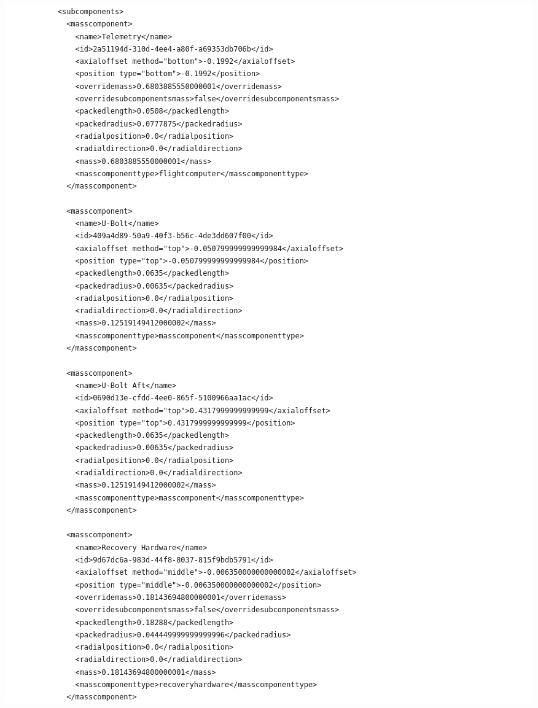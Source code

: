                 <subcomponents>
                  <masscomponent>
                    <name>Telemetry</name>
                    <id>2a51194d-310d-4ee4-a80f-a69353db706b</id>
                    <axialoffset method="bottom">-0.1992</axialoffset>
                    <position type="bottom">-0.1992</position>
                    <overridemass>0.6803885550000001</overridemass>
                    <overridesubcomponentsmass>false</overridesubcomponentsmass>
                    <packedlength>0.0508</packedlength>
                    <packedradius>0.0777875</packedradius>
                    <radialposition>0.0</radialposition>
                    <radialdirection>0.0</radialdirection>
                    <mass>0.6803885550000001</mass>
                    <masscomponenttype>flightcomputer</masscomponenttype>
                  </masscomponent>

                  <masscomponent>
                    <name>U-Bolt</name>
                    <id>409a4d89-50a9-40f3-b56c-4de3dd607f00</id>
                    <axialoffset method="top">-0.050799999999999984</axialoffset>
                    <position type="top">-0.050799999999999984</position>
                    <packedlength>0.0635</packedlength>
                    <packedradius>0.00635</packedradius>
                    <radialposition>0.0</radialposition>
                    <radialdirection>0.0</radialdirection>
                    <mass>0.12519149412000002</mass>
                    <masscomponenttype>masscomponent</masscomponenttype>
                  </masscomponent>

                  <masscomponent>
                    <name>U-Bolt Aft</name>
                    <id>0690d13e-cfdd-4ee0-865f-5100966aa1ac</id>
                    <axialoffset method="top">0.4317999999999999</axialoffset>
                    <position type="top">0.4317999999999999</position>
                    <packedlength>0.0635</packedlength>
                    <packedradius>0.00635</packedradius>
                    <radialposition>0.0</radialposition>
                    <radialdirection>0.0</radialdirection>
                    <mass>0.12519149412000002</mass>
                    <masscomponenttype>masscomponent</masscomponenttype>
                  </masscomponent>

                  <masscomponent>
                    <name>Recovery Hardware</name>
                    <id>9d67dc6a-983d-44f8-8037-815f9bdb5791</id>
                    <axialoffset method="middle">-0.006350000000000002</axialoffset>
                    <position type="middle">-0.006350000000000002</position>
                    <overridemass>0.18143694800000001</overridemass>
                    <overridesubcomponentsmass>false</overridesubcomponentsmass>
                    <packedlength>0.18288</packedlength>
                    <packedradius>0.044449999999999996</packedradius>
                    <radialposition>0.0</radialposition>
                    <radialdirection>0.0</radialdirection>
                    <mass>0.18143694800000001</mass>
                    <masscomponenttype>recoveryhardware</masscomponenttype>
                  </masscomponent>
